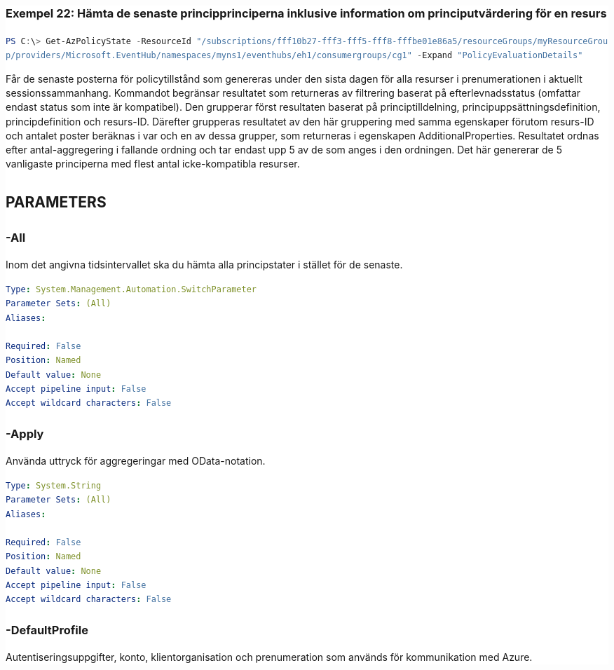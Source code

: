 ### Exempel 22: Hämta de senaste principprinciperna inklusive information om principutvärdering för en resurs
```powershell
PS C:\> Get-AzPolicyState -ResourceId "/subscriptions/fff10b27-fff3-fff5-fff8-fffbe01e86a5/resourceGroups/myResourceGroup/providers/Microsoft.EventHub/namespaces/myns1/eventhubs/eh1/consumergroups/cg1" -Expand "PolicyEvaluationDetails"
```

Får de senaste posterna för policytillstånd som genereras under den sista dagen för alla resurser i prenumerationen i aktuellt sessionssammanhang. Kommandot begränsar resultatet som returneras av filtrering baserat på efterlevnadsstatus (omfattar endast status som inte är kompatibel).
Den grupperar först resultaten baserat på principtilldelning, principuppsättningsdefinition, principdefinition och resurs-ID. Därefter grupperas resultatet av den här gruppering med samma egenskaper förutom resurs-ID och antalet poster beräknas i var och en av dessa grupper, som returneras i egenskapen AdditionalProperties.
Resultatet ordnas efter antal-aggregering i fallande ordning och tar endast upp 5 av de som anges i den ordningen.
Det här genererar de 5 vanligaste principerna med flest antal icke-kompatibla resurser.

## PARAMETERS

### -All
Inom det angivna tidsintervallet ska du hämta alla principstater i stället för de senaste.

```yaml
Type: System.Management.Automation.SwitchParameter
Parameter Sets: (All)
Aliases:

Required: False
Position: Named
Default value: None
Accept pipeline input: False
Accept wildcard characters: False
```

### -Apply
Använda uttryck för aggregeringar med OData-notation.

```yaml
Type: System.String
Parameter Sets: (All)
Aliases:

Required: False
Position: Named
Default value: None
Accept pipeline input: False
Accept wildcard characters: False
```

### -DefaultProfile
Autentiseringsuppgifter, konto, klientorganisation och prenumeration som används för kommunikation med Azure.
